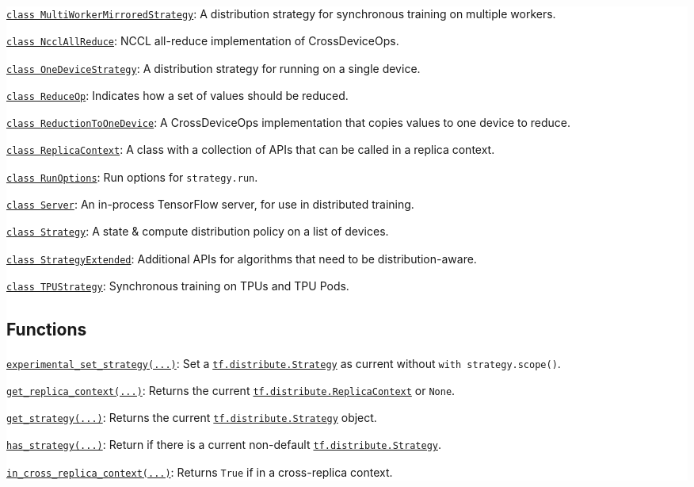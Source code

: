 [`class MultiWorkerMirroredStrategy`](../tf/distribute/MultiWorkerMirroredStrategy.md): A distribution strategy for synchronous training on multiple workers.

[`class NcclAllReduce`](../tf/distribute/NcclAllReduce.md): NCCL all-reduce implementation of CrossDeviceOps.

[`class OneDeviceStrategy`](../tf/distribute/OneDeviceStrategy.md): A distribution strategy for running on a single device.

[`class ReduceOp`](../tf/distribute/ReduceOp.md): Indicates how a set of values should be reduced.

[`class ReductionToOneDevice`](../tf/distribute/ReductionToOneDevice.md): A CrossDeviceOps implementation that copies values to one device to reduce.

[`class ReplicaContext`](../tf/distribute/ReplicaContext.md): A class with a collection of APIs that can be called in a replica context.

[`class RunOptions`](../tf/distribute/RunOptions.md): Run options for `strategy.run`.

[`class Server`](../tf/distribute/Server.md): An in-process TensorFlow server, for use in distributed training.

[`class Strategy`](../tf/distribute/Strategy.md): A state & compute distribution policy on a list of devices.

[`class StrategyExtended`](../tf/distribute/StrategyExtended.md): Additional APIs for algorithms that need to be distribution-aware.

[`class TPUStrategy`](../tf/distribute/TPUStrategy.md): Synchronous training on TPUs and TPU Pods.

## Functions

[`experimental_set_strategy(...)`](../tf/distribute/experimental_set_strategy.md): Set a <a href="../tf/distribute/Strategy.md"><code>tf.distribute.Strategy</code></a> as current without `with strategy.scope()`.

[`get_replica_context(...)`](../tf/distribute/get_replica_context.md): Returns the current <a href="../tf/distribute/ReplicaContext.md"><code>tf.distribute.ReplicaContext</code></a> or `None`.

[`get_strategy(...)`](../tf/distribute/get_strategy.md): Returns the current <a href="../tf/distribute/Strategy.md"><code>tf.distribute.Strategy</code></a> object.

[`has_strategy(...)`](../tf/distribute/has_strategy.md): Return if there is a current non-default <a href="../tf/distribute/Strategy.md"><code>tf.distribute.Strategy</code></a>.

[`in_cross_replica_context(...)`](../tf/distribute/in_cross_replica_context.md): Returns `True` if in a cross-replica context.

